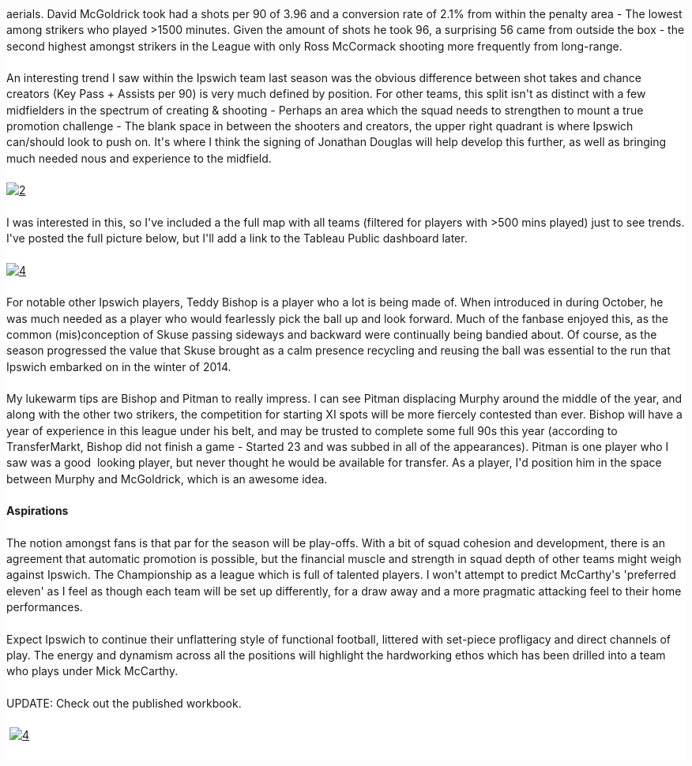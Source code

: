 aerials. David McGoldrick took had a shots per 90 of 3.96 and a conversion rate of 2.1% from within the penalty area - The lowest among strikers who played &gt;1500 minutes. Given the amount of shots he took 96, a surprising 56 came from outside the box - the second highest amongst strikers in the League with only Ross McCormack shooting more frequently from long-range.<br /><br />An interesting trend I saw within the Ipswich team last season was the obvious difference between shot takes and chance creators (Key Pass + Assists per 90) is very much defined by position. For other teams, this split isn't as distinct with a few midfielders in the spectrum of creating &amp; shooting - Perhaps an area which the squad needs to strengthen to mount a true promotion challenge - The blank space in between the shooters and creators, the upper right quadrant is where Ipswich can/should look to push on. It's where I think the signing of Jonathan Douglas will help develop this further, as well as bringing much needed nous and experience to the midfield.<br /><br /><a href="https://marginalscribbler.files.wordpress.com/2015/08/2.png" target="_blank"><img alt="2" class="wp-image-290 size-medium aligncenter" height="576" src="https://marginalscribbler.files.wordpress.com/2015/08/2.png?" width="640" /></a><br /><br />I was interested in this, so I've included a the full map with all teams (filtered for players with &gt;500 mins played) just to see trends. I've posted the full picture below, but I'll add a link to the Tableau Public dashboard later.<br /><br /><a href="https://marginalscribbler.files.wordpress.com/2015/08/4.png" target="_blank"><img alt="4" class="aligncenter wp-image-292 size-medium" height="576" src="https://marginalscribbler.files.wordpress.com/2015/08/4.png?" width="640" /></a><br /><br />For notable other Ipswich players, Teddy Bishop is a player who a lot is being made of. When introduced in during October, he was much needed as a player who would fearlessly pick the ball up and look forward. Much of the fanbase enjoyed this, as the common (mis)conception of Skuse passing sideways and backward were continually being bandied about. Of course, as the season progressed the value that Skuse brought as a calm presence recycling and reusing the ball was essential to the run that Ipswich embarked on in the winter of 2014.<br /><br />My lukewarm tips are Bishop and Pitman to really impress. I can see Pitman displacing Murphy around the middle of the year, and along with the other two strikers, the competition for starting XI spots will be more fiercely contested than ever. Bishop will have a year of experience in this league under his belt, and may be trusted to complete some full 90s this year (according to TransferMarkt, Bishop did not finish a game - Started 23 and was subbed in all of the appearances). Pitman is one player who I saw was a good &nbsp;looking player, but never thought he would be available for transfer. As a player, I'd position him in the space between Murphy and McGoldrick, which is an awesome idea.<br /><br /><strong>Aspirations </strong><br /><br />The notion amongst fans is that par for the season will be play-offs. With a bit of squad cohesion and development, there is an agreement that automatic promotion is possible, but the financial muscle and strength in squad depth of other teams might weigh against Ipswich. The Championship as a league which is full of talented players. I won't attempt to predict McCarthy's 'preferred eleven' as I feel as though each team will be set up differently, for a draw away and a more pragmatic attacking feel to their home performances.<br /><br />Expect Ipswich to continue their unflattering style of functional football, littered with set-piece profligacy and direct channels of play. The energy and dynamism across all the positions will highlight the hardworking ethos which has been drilled into a team who plays under Mick McCarthy.<br /><br />UPDATE: Check out the published workbook.<br /><br />&nbsp;<a href="https://public.tableau.com/profile/publish/PreviewofIpswichTown201516/OverviewofIpswichTown#!/publish-confirm" target="_blank"><img alt="4" class="aligncenter wp-image-292 size-medium" height="576" src="https://marginalscribbler.files.wordpress.com/2015/08/4.png?" width="640" /></a><br /><br />